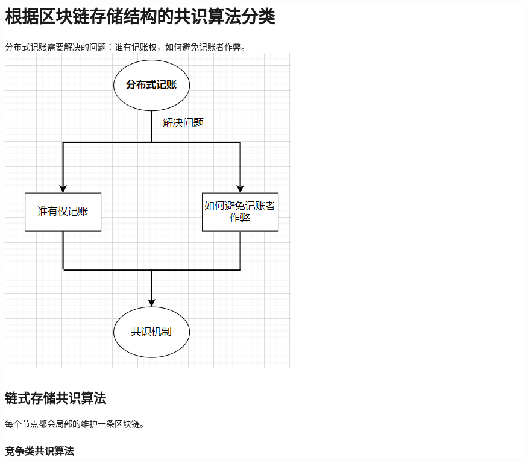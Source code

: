 # 根据区块链存储结构的共识算法分类

分布式记账需要解决的问题：谁有记账权，如何避免记账者作弊。
![](pics/Figure_00.png)

## 链式存储共识算法

每个节点都会局部的维护一条区块链。

### 竞争类共识算法
